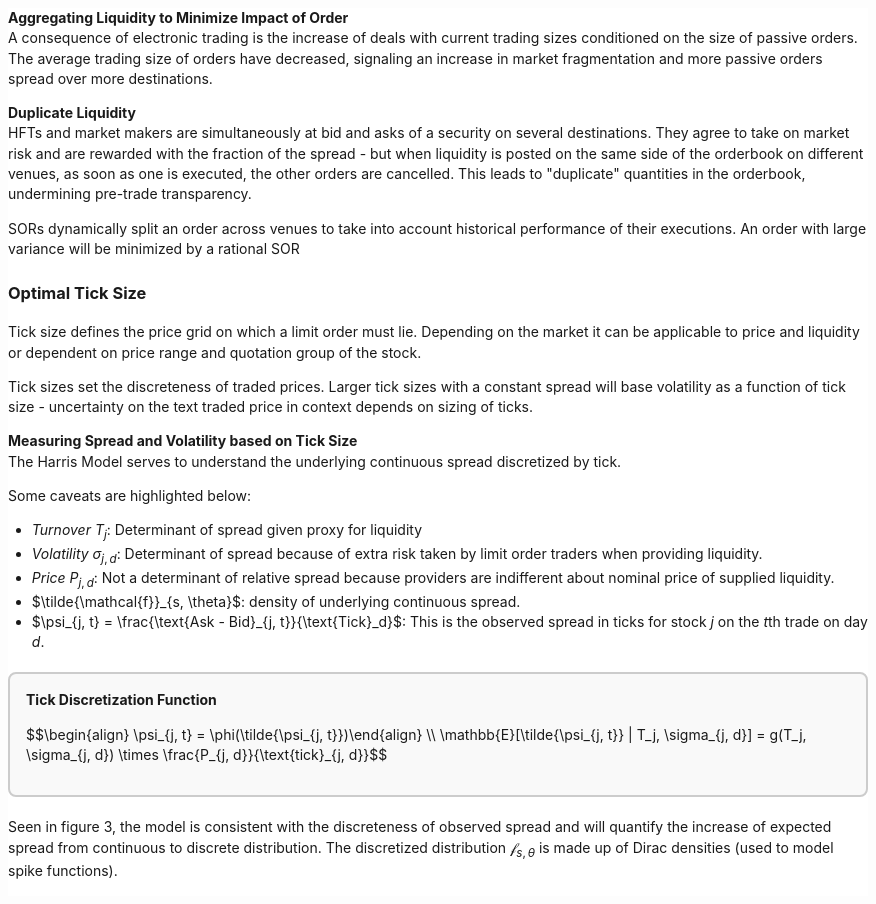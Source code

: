 **Aggregating Liquidity to Minimize Impact of Order**<br />
A consequence of electronic trading is the increase of deals with current trading sizes conditioned on the size of passive orders. The average trading size of orders have decreased, signaling an increase in market fragmentation and more passive orders spread over more destinations. 

**Duplicate Liquidity**<br />
HFTs and market makers are simultaneously at bid and asks of a security on several destinations. They agree to take on market risk and are rewarded with the fraction of the spread - but when liquidity is posted on the same side of the orderbook on different venues, as soon as one is executed, the other orders are cancelled. This leads to "duplicate" quantities in the orderbook, undermining pre-trade transparency. 

SORs dynamically split an order across venues to take into account historical performance of their executions. An order with large variance will be minimized by a rational SOR 

### Optimal Tick Size 
Tick size defines the price grid on which a limit order must lie. Depending on the market it can be applicable to price and liquidity or dependent on price range and quotation group of the stock. 

Tick sizes set the discreteness of traded prices. Larger tick sizes with a constant spread will base volatility as a function of tick size - uncertainty on the text traded price in context depends on sizing of ticks. 

**Measuring Spread and Volatility based on Tick Size**<br />
The Harris Model serves to understand the underlying continuous spread discretized by tick. 

Some caveats are highlighted below:
- *Turnover* $T_j$: Determinant of spread given proxy for liquidity
- *Volatility* $\sigma_{j, d}$: Determinant of spread because of extra risk taken by limit order traders when providing liquidity.
- *Price* $P_{j, d}$: Not a determinant of relative spread because providers are indifferent about nominal price of supplied liquidity. 
- $\tilde{\mathcal{f}}_{s, \theta}$: density of underlying continuous spread.
- $\psi_{j, t}  = \frac{\text{Ask - Bid}_{j, t}}{\text{Tick}_d}$: This is the observed spread in ticks for stock $j$ on the $t$th trade on day $d$. 

<div style="border: 2px solid #ccc; border-radius: 8px; padding: 16px; margin: 20px 0; background-color: #f9f9f9;">
  <strong>Tick Discretization Function</strong>
  <p>
$$\begin{align} \psi_{j, t} = \phi(\tilde{\psi_{j, t}})\end{align} \\ \mathbb{E}[\tilde{\psi_{j, t}} | T_j, \sigma_{j, d}] = g(T_j, \sigma_{j, d}) \times \frac{P_{j, d}}{\text{tick}_{j, d}}$$
  </p>
</div>

Seen in figure 3, the model is consistent with the discreteness of observed spread and will quantify the increase of expected spread from continuous to discrete distribution. The discretized distribution $\mathcal{f}_{s, \theta}$ is made up of  Dirac densities (used to model spike functions).


<figure style="display: flex; flex-direction: column; align-items: center;">